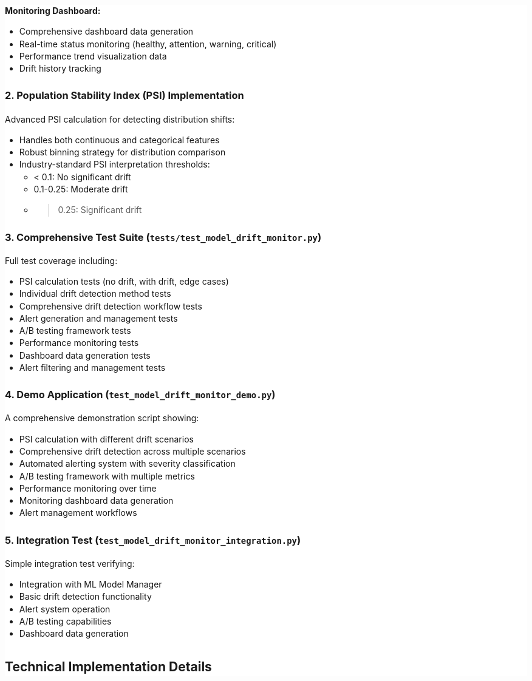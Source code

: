 **Monitoring Dashboard:**
- Comprehensive dashboard data generation
- Real-time status monitoring (healthy, attention, warning, critical)
- Performance trend visualization data
- Drift history tracking

### 2. Population Stability Index (PSI) Implementation

Advanced PSI calculation for detecting distribution shifts:
- Handles both continuous and categorical features
- Robust binning strategy for distribution comparison
- Industry-standard PSI interpretation thresholds:
  - < 0.1: No significant drift
  - 0.1-0.25: Moderate drift
  - > 0.25: Significant drift

### 3. Comprehensive Test Suite (`tests/test_model_drift_monitor.py`)

Full test coverage including:
- PSI calculation tests (no drift, with drift, edge cases)
- Individual drift detection method tests
- Comprehensive drift detection workflow tests
- Alert generation and management tests
- A/B testing framework tests
- Performance monitoring tests
- Dashboard data generation tests
- Alert filtering and management tests

### 4. Demo Application (`test_model_drift_monitor_demo.py`)

A comprehensive demonstration script showing:
- PSI calculation with different drift scenarios
- Comprehensive drift detection across multiple scenarios
- Automated alerting system with severity classification
- A/B testing framework with multiple metrics
- Performance monitoring over time
- Monitoring dashboard data generation
- Alert management workflows

### 5. Integration Test (`test_model_drift_monitor_integration.py`)

Simple integration test verifying:
- Integration with ML Model Manager
- Basic drift detection functionality
- Alert system operation
- A/B testing capabilities
- Dashboard data generation

## Technical Implementation Details
